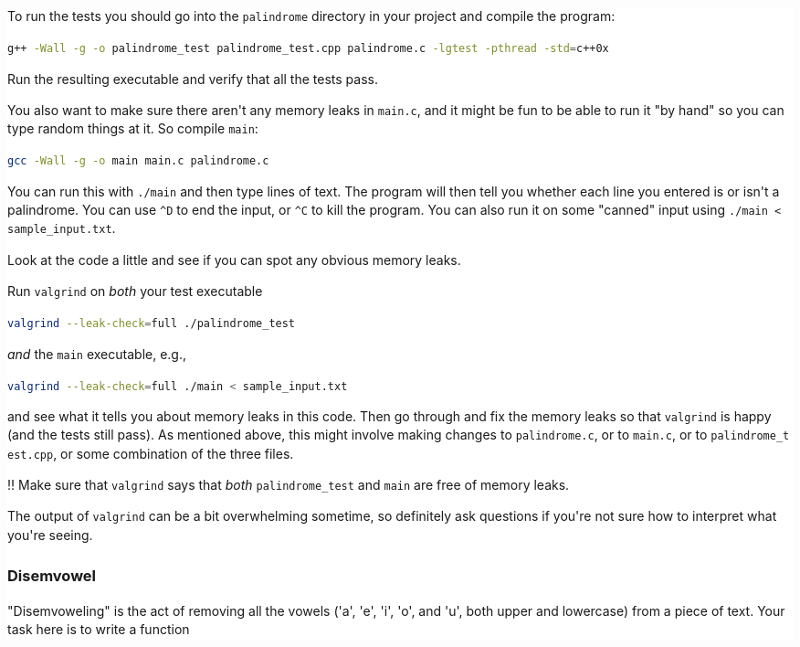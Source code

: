 To run the tests you should
go into the `palindrome` directory in your project and compile the
program:

```bash
g++ -Wall -g -o palindrome_test palindrome_test.cpp palindrome.c -lgtest -pthread -std=c++0x
```

Run the resulting executable and
verify that all the tests pass.

You also want to make sure there aren't any memory
leaks in `main.c`, and it might be fun to be able to
run it "by hand" so you can type random things at it.
So compile `main`:

```bash
gcc -Wall -g -o main main.c palindrome.c
```

You can run this with `./main` and then type lines of text. The program will
then tell you whether each line you entered is or isn't a palindrome. You can
use `^D` to end the input, or `^C` to kill the program. You can also run it
on some "canned" input using `./main < sample_input.txt`.

Look at the code a little and see if you can spot any obvious memory
leaks.

Run `valgrind` on *both* your test executable

```bash
valgrind --leak-check=full ./palindrome_test
```

*and* the `main` executable, e.g.,

```bash
valgrind --leak-check=full ./main < sample_input.txt
```

and see what it tells you
about memory leaks in this code. Then go through and fix the memory
leaks so that `valgrind` is happy (and the tests still pass). As mentioned
above, this might involve making changes to `palindrome.c`, or to `main.c`,
or to `palindrome_test.cpp`, or some combination of the three files.

:bangbang: Make sure that `valgrind` says that
*both* `palindrome_test` and `main` are free of memory
leaks.

The output of `valgrind` can be a bit overwhelming sometime, so definitely
ask questions if you're not sure how to interpret what you're seeing.

### Disemvowel

"Disemvoweling" is the act of removing all the vowels ('a', 'e', 'i', 'o', and
'u', both upper and lowercase) from a piece of text. Your task here is to
write a function

